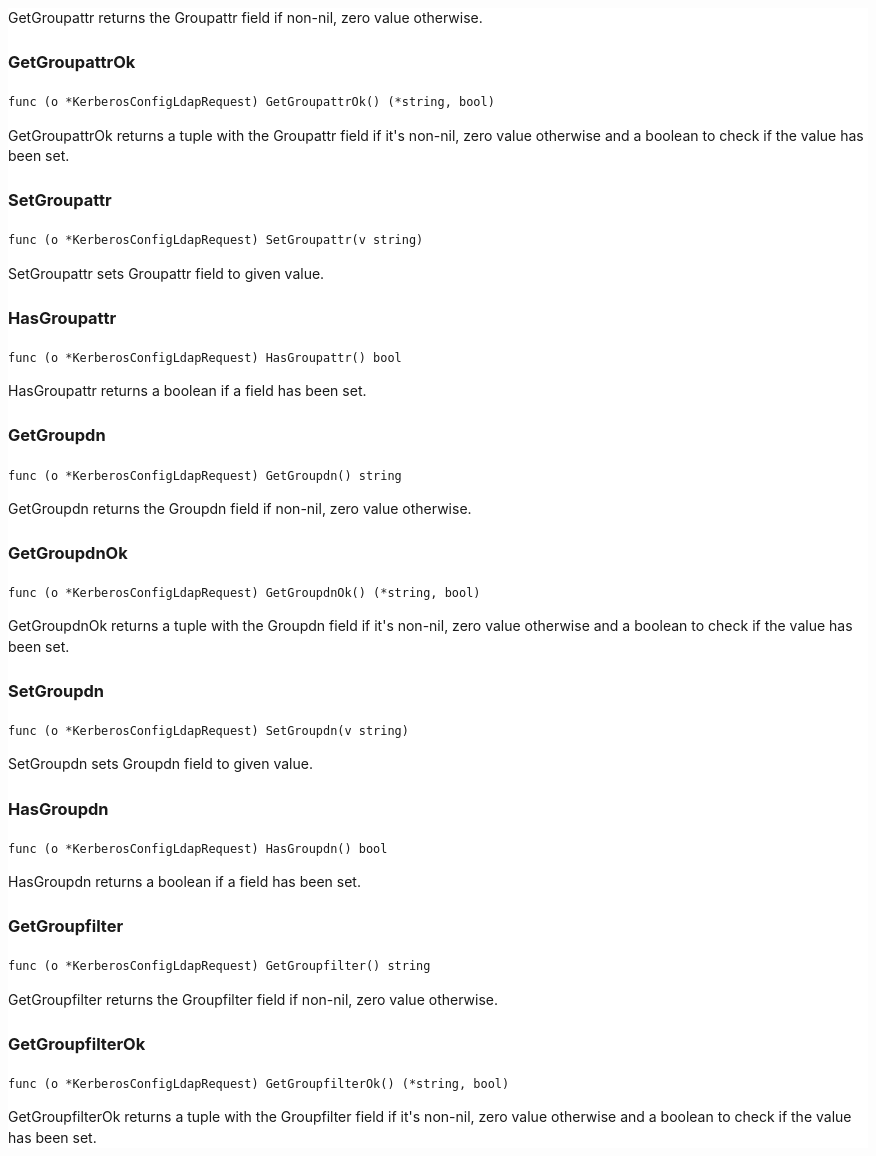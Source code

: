 GetGroupattr returns the Groupattr field if non-nil, zero value otherwise.

### GetGroupattrOk

`func (o *KerberosConfigLdapRequest) GetGroupattrOk() (*string, bool)`

GetGroupattrOk returns a tuple with the Groupattr field if it's non-nil, zero value otherwise
and a boolean to check if the value has been set.

### SetGroupattr

`func (o *KerberosConfigLdapRequest) SetGroupattr(v string)`

SetGroupattr sets Groupattr field to given value.

### HasGroupattr

`func (o *KerberosConfigLdapRequest) HasGroupattr() bool`

HasGroupattr returns a boolean if a field has been set.

### GetGroupdn

`func (o *KerberosConfigLdapRequest) GetGroupdn() string`

GetGroupdn returns the Groupdn field if non-nil, zero value otherwise.

### GetGroupdnOk

`func (o *KerberosConfigLdapRequest) GetGroupdnOk() (*string, bool)`

GetGroupdnOk returns a tuple with the Groupdn field if it's non-nil, zero value otherwise
and a boolean to check if the value has been set.

### SetGroupdn

`func (o *KerberosConfigLdapRequest) SetGroupdn(v string)`

SetGroupdn sets Groupdn field to given value.

### HasGroupdn

`func (o *KerberosConfigLdapRequest) HasGroupdn() bool`

HasGroupdn returns a boolean if a field has been set.

### GetGroupfilter

`func (o *KerberosConfigLdapRequest) GetGroupfilter() string`

GetGroupfilter returns the Groupfilter field if non-nil, zero value otherwise.

### GetGroupfilterOk

`func (o *KerberosConfigLdapRequest) GetGroupfilterOk() (*string, bool)`

GetGroupfilterOk returns a tuple with the Groupfilter field if it's non-nil, zero value otherwise
and a boolean to check if the value has been set.
